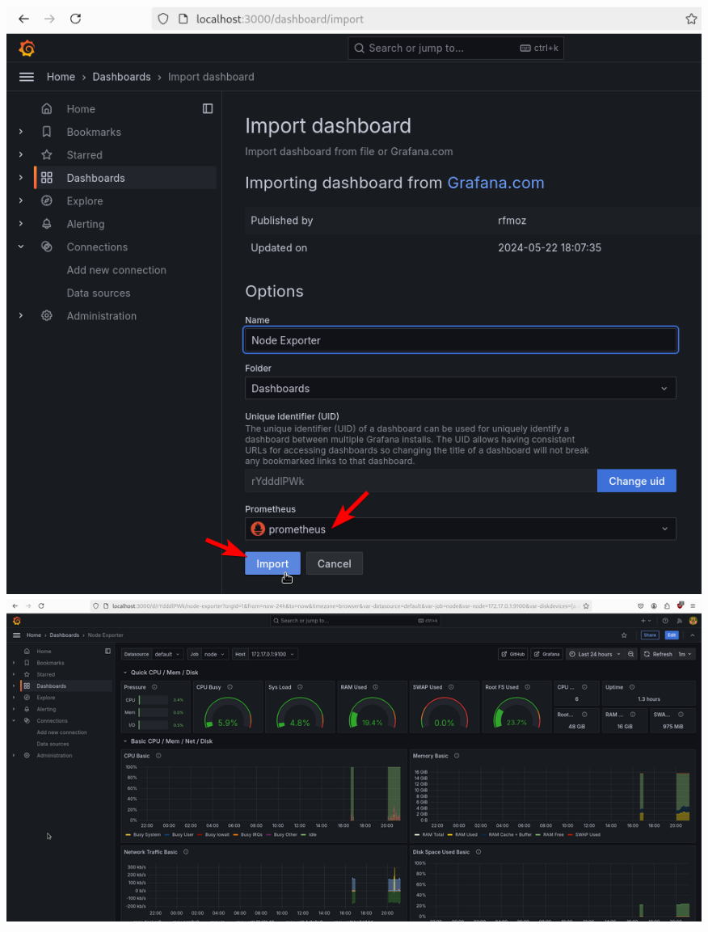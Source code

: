 ![Grafana select prometheus as source for the dashboard import and load](assets/31-grafana-select-prometheus-as-source-for-dashboard-import.png)
![Grafana dashboard](assets/32-grafana-dashboard.png)
